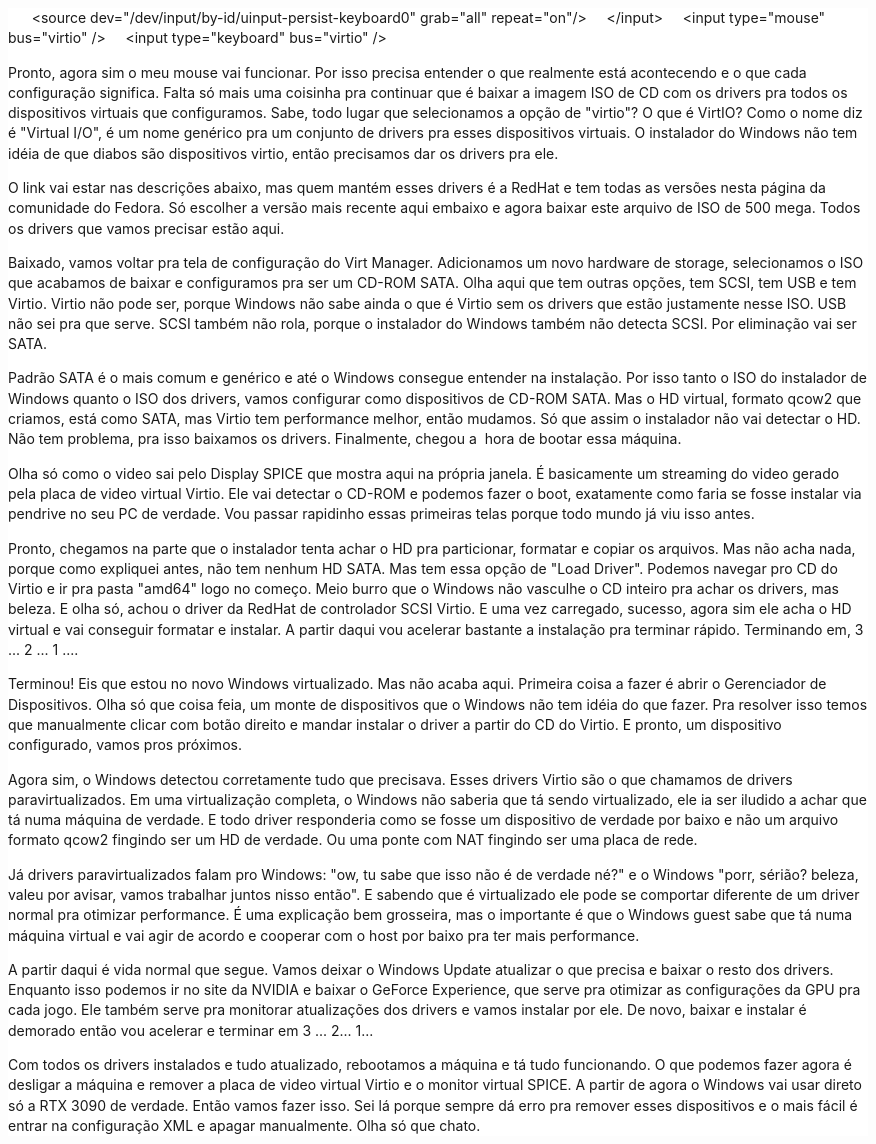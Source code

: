 &nbsp;&nbsp;&nbsp;&nbsp;&nbsp;&nbsp;&lt;source dev="/dev/input/by-id/uinput-persist-keyboard0" grab="all" repeat="on"/&gt;
&nbsp;&nbsp;&nbsp;&nbsp;&lt;/input&gt;
&nbsp;&nbsp;&nbsp;&nbsp;&lt;input type="mouse" bus="virtio" /&gt;
&nbsp;&nbsp;&nbsp;&nbsp;&lt;input type="keyboard" bus="virtio" /&gt;
</code></pre>
<p>Pronto, agora sim o meu mouse vai funcionar. Por isso precisa entender o que realmente está acontecendo e o que cada configuração significa. Falta só mais uma coisinha pra continuar que é baixar a imagem ISO de CD com os drivers pra todos os dispositivos virtuais que configuramos. Sabe, todo lugar que selecionamos a opção de "virtio"? O que é VirtIO? Como o nome diz é "Virtual I/O", é um nome genérico pra um conjunto de drivers pra esses dispositivos virtuais. O instalador do Windows não tem idéia de que diabos são dispositivos virtio, então precisamos dar os drivers pra ele.</p>
<p>O link vai estar nas descrições abaixo, mas quem mantém esses drivers é a RedHat e tem todas as versões nesta página da comunidade do Fedora. Só escolher a versão mais recente aqui embaixo e agora baixar este arquivo de ISO de 500 mega. Todos os drivers que vamos precisar estão aqui.</p>
<p>Baixado, vamos voltar pra tela de configuração do Virt Manager. Adicionamos um novo hardware de storage, selecionamos o ISO que acabamos de baixar e configuramos pra ser um CD-ROM SATA. Olha aqui que tem outras opções, tem SCSI, tem USB e tem Virtio. Virtio não pode ser, porque Windows não sabe ainda o que é Virtio sem os drivers que estão justamente nesse ISO. USB não sei pra que serve. SCSI também não rola, porque o instalador do Windows também não detecta SCSI. Por eliminação vai ser SATA.</p>
<p>Padrão SATA é o mais comum e genérico e até o Windows consegue entender na instalação. Por isso tanto o ISO do instalador de Windows quanto o ISO dos drivers, vamos configurar como dispositivos de CD-ROM SATA. Mas o HD virtual, formato qcow2 que criamos, está como SATA, mas Virtio tem performance melhor, então mudamos. Só que assim o instalador não vai detectar o HD. Não tem problema, pra isso baixamos os drivers. Finalmente, chegou a&nbsp; hora de bootar essa máquina.</p>
<p>Olha só como o video sai pelo Display SPICE que mostra aqui na própria janela. É basicamente um streaming do video gerado pela placa de video virtual Virtio. Ele vai detectar o CD-ROM e podemos fazer o boot, exatamente como faria se fosse instalar via pendrive no seu PC de verdade. Vou passar rapidinho essas primeiras telas porque todo mundo já viu isso antes.</p>
<p>Pronto, chegamos na parte que o instalador tenta achar o HD pra particionar, formatar e copiar os arquivos. Mas não acha nada, porque como expliquei antes, não tem nenhum HD SATA. Mas tem essa opção de "Load Driver". Podemos navegar pro CD do Virtio e ir pra pasta "amd64" logo no começo. Meio burro que o Windows não vasculhe o CD inteiro pra achar os drivers, mas beleza. E olha só, achou o driver da RedHat de controlador SCSI Virtio. E uma vez carregado, sucesso, agora sim ele acha o HD virtual e vai conseguir formatar e instalar. A partir daqui vou acelerar bastante a instalação pra terminar rápido. Terminando em, 3 ... 2 ... 1 ....</p>
<p>Terminou! Eis que estou no novo Windows virtualizado. Mas não acaba aqui. Primeira coisa a fazer é abrir o Gerenciador de Dispositivos. Olha só que coisa feia, um monte de dispositivos que o Windows não tem idéia do que fazer. Pra resolver isso temos que manualmente clicar com botão direito e mandar instalar o driver a partir do CD do Virtio. E pronto, um dispositivo configurado, vamos pros próximos.</p>
<p>Agora sim, o Windows detectou corretamente tudo que precisava. Esses drivers Virtio são o que chamamos de drivers paravirtualizados. Em uma virtualização completa, o Windows não saberia que tá sendo virtualizado, ele ia ser iludido a achar que tá numa máquina de verdade. E todo driver responderia como se fosse um dispositivo de verdade por baixo e não um arquivo formato qcow2 fingindo ser um HD de verdade. Ou uma ponte com NAT fingindo ser uma placa de rede.</p>
<p>Já drivers paravirtualizados falam pro Windows: "ow, tu sabe que isso não é de verdade né?" e o Windows "porr, sérião? beleza, valeu por avisar, vamos trabalhar juntos nisso então". E sabendo que é virtualizado ele pode se comportar diferente de um driver normal pra otimizar performance. É uma explicação bem grosseira, mas o importante é que o Windows guest sabe que tá numa máquina virtual e vai agir de acordo e cooperar com o host por baixo pra ter mais performance.</p>
<p>A partir daqui é vida normal que segue. Vamos deixar o Windows Update atualizar o que precisa e baixar o resto dos drivers. Enquanto isso podemos ir no site da NVIDIA e baixar o GeForce Experience, que serve pra otimizar as configurações da GPU pra cada jogo. Ele também serve pra monitorar atualizações dos drivers e vamos instalar por ele. De novo, baixar e instalar é demorado então vou acelerar e terminar em 3 ... 2... 1...</p>
<p>Com todos os drivers instalados e tudo atualizado, rebootamos a máquina e tá tudo funcionando. O que podemos fazer agora é desligar a máquina e remover a placa de video virtual Virtio e o monitor virtual SPICE. A partir de agora o Windows vai usar direto só a RTX 3090 de verdade. Então vamos fazer isso. Sei lá porque sempre dá erro pra remover esses dispositivos e o mais fácil é entrar na configuração XML e apagar manualmente. Olha só que chato.</p>
